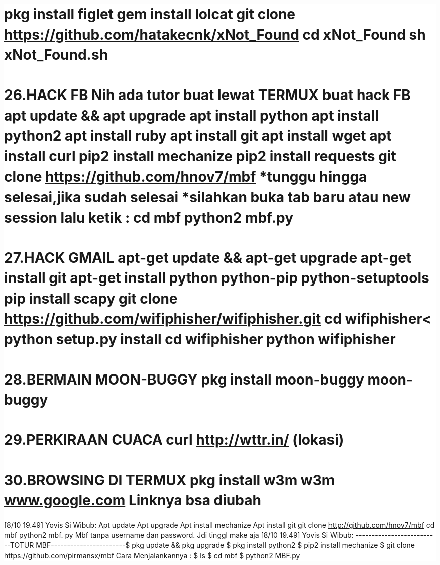 pkg install figlet
gem install lolcat
git clone https://github.com/hatakecnk/xNot_Found
cd xNot_Found
sh xNot_Found.sh
=============================
26.HACK FB
Nih ada tutor buat lewat TERMUX buat hack FB
apt update && apt upgrade
apt install python
apt install python2
apt install ruby
apt install git
apt install wget
apt install curl
pip2 install mechanize
pip2 install requests
git clone https://github.com/hnov7/mbf
*tunggu hingga selesai,jika sudah selesai
*silahkan buka tab baru atau new session lalu ketik :
cd mbf
python2 mbf.py
=============================
27.HACK GMAIL
apt-get update && apt-get upgrade
 apt-get install git
 apt-get install python python-pip python-setuptools
 pip install scapy
 git clone https://github.com/wifiphisher/wifiphisher.git
cd wifiphisher<
python setup.py install
 cd wifiphisher
 python wifiphisher
=============================
28.BERMAIN MOON-BUGGY
pkg install moon-buggy
moon-buggy
=============================
29.PERKIRAAN CUACA
curl http://wttr.in/ (lokasi) 
=============================
30.BROWSING DI TERMUX
pkg install w3m
w3m www.google.com
Linknya bsa diubah
=============================
[8/10 19.49] Yovis Si Wibub: Apt update
Apt upgrade
Apt install mechanize
Apt install git
git clone http://github.com/hnov7/mbf
cd mbf
python2 mbf. py
Mbf tanpa username dan password. Jdi tinggl make aja
[8/10 19.49] Yovis Si Wibub: --------------------------TOTUR MBF-----------------------$ pkg update && pkg upgrade
$ pkg install python2
$ pip2 install mechanize
‌$ git clone https://github.com/pirmansx/mbf
Cara Menjalankannya :
$ ls
$ cd mbf
$ python2 MBF.py
